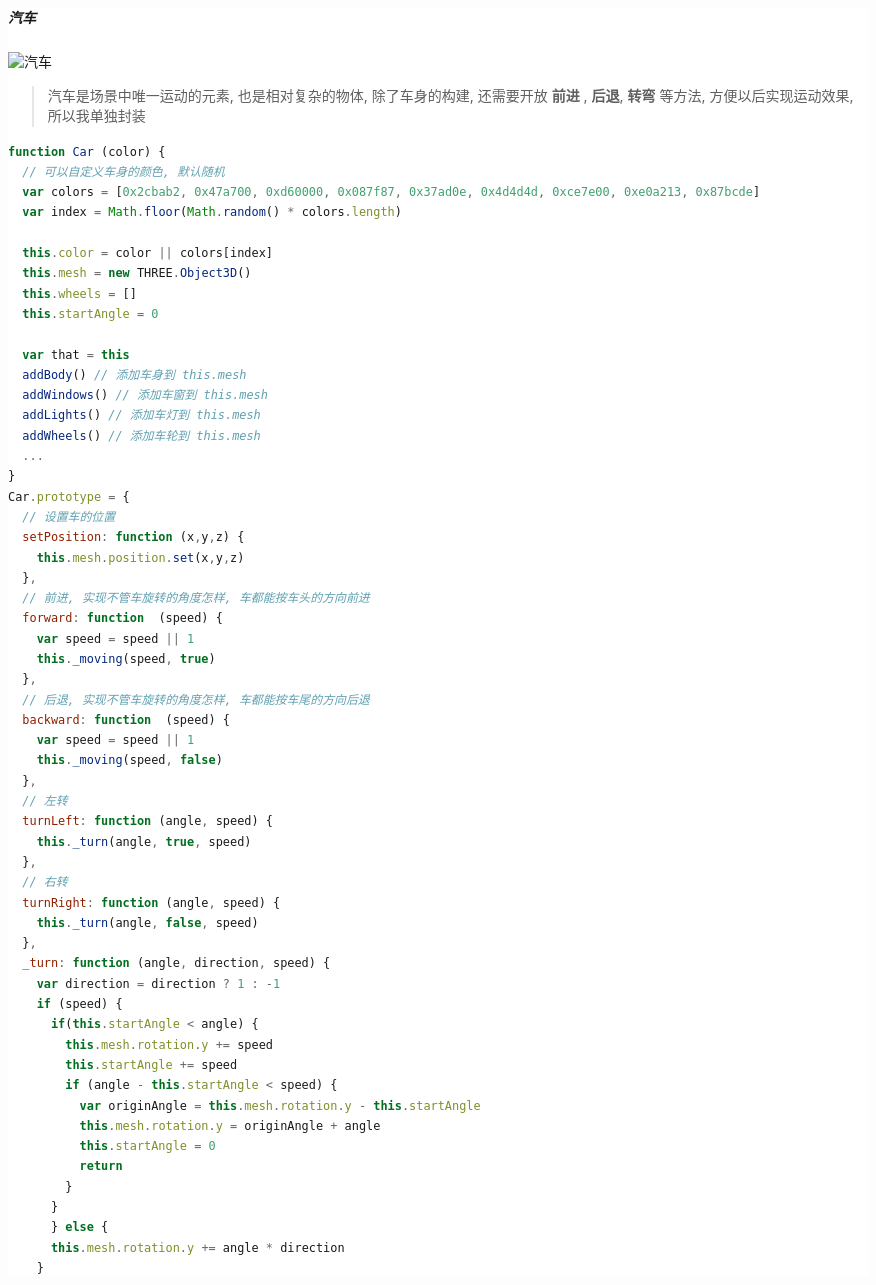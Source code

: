 ##### 汽车

![汽车](https://github.com/luosijie/Front-end-Blog/blob/master/img/threejs-example-mini-city-car.PNG?raw=true)

> 汽车是场景中唯一运动的元素, 也是相对复杂的物体, 除了车身的构建, 还需要开放 **前进** , **后退**, **转弯** 等方法, 方便以后实现运动效果, 所以我单独封装

```js
function Car (color) {
  // 可以自定义车身的颜色, 默认随机
  var colors = [0x2cbab2, 0x47a700, 0xd60000, 0x087f87, 0x37ad0e, 0x4d4d4d, 0xce7e00, 0xe0a213, 0x87bcde]
  var index = Math.floor(Math.random() * colors.length)

  this.color = color || colors[index]
  this.mesh = new THREE.Object3D()
  this.wheels = []
  this.startAngle = 0
  
  var that = this
  addBody() // 添加车身到 this.mesh
  addWindows() // 添加车窗到 this.mesh
  addLights() // 添加车灯到 this.mesh
  addWheels() // 添加车轮到 this.mesh
  ...
}
Car.prototype = {
  // 设置车的位置
  setPosition: function (x,y,z) {
    this.mesh.position.set(x,y,z)
  },
  // 前进, 实现不管车旋转的角度怎样, 车都能按车头的方向前进
  forward: function  (speed) {
    var speed = speed || 1
    this._moving(speed, true)
  },
  // 后退, 实现不管车旋转的角度怎样, 车都能按车尾的方向后退
  backward: function  (speed) {
    var speed = speed || 1
    this._moving(speed, false)
  },
  // 左转
  turnLeft: function (angle, speed) {
  	this._turn(angle, true, speed)
  },
  // 右转
  turnRight: function (angle, speed) {
    this._turn(angle, false, speed)
  },
  _turn: function (angle, direction, speed) {
  	var direction = direction ? 1 : -1
  	if (speed) {
      if(this.startAngle < angle) {
  	    this.mesh.rotation.y += speed
        this.startAngle += speed
        if (angle - this.startAngle < speed) {
          var originAngle = this.mesh.rotation.y - this.startAngle
          this.mesh.rotation.y = originAngle + angle
          this.startAngle = 0
          return
        }
      }
	  } else {
      this.mesh.rotation.y += angle * direction
  	}
```
